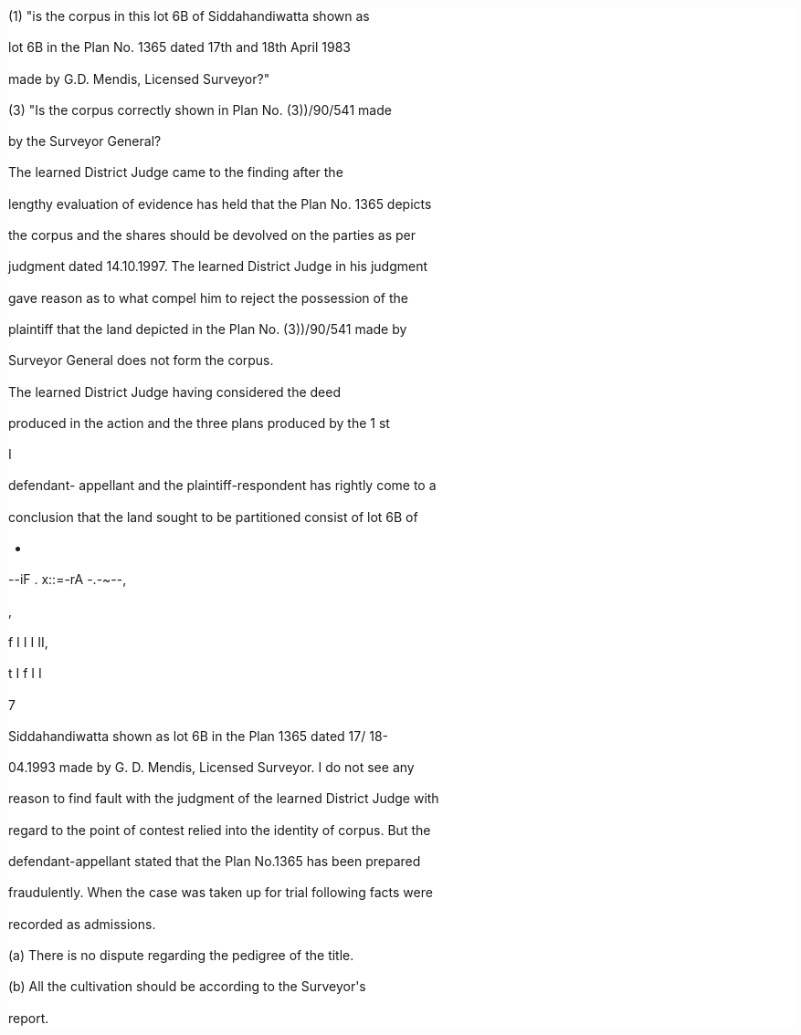 (1) "is the corpus in this lot 6B of Siddahandiwatta shown as

lot 6B in the Plan No. 1365 dated 17th and 18th April 1983

made by G.D. Mendis, Licensed Surveyor?"

(3) "Is the corpus correctly shown in Plan No. (3))/90/541 made

by the Surveyor General?

The learned District Judge came to the finding after the

lengthy evaluation of evidence has held that the Plan No. 1365 depicts

the corpus and the shares should be devolved on the parties as per

judgment dated 14.10.1997. The learned District Judge in his judgment

gave reason as to what compel him to reject the possession of the

plaintiff that the land depicted in the Plan No. (3))/90/541 made by

Surveyor General does not form the corpus.

The learned District Judge having considered the deed

produced in the action and the three plans produced by the 1 st

I

defendant- appellant and the plaintiff-respondent has rightly come to a

conclusion that the land sought to be partitioned consist of lot 6B of

-

--iF . x::=-rA -.-~--,

,

f I I I II,

t I f I I

7

Siddahandiwatta shown as lot 6B in the Plan 1365 dated 17/ 18-

04.1993 made by G. D. Mendis, Licensed Surveyor. I do not see any

reason to find fault with the judgment of the learned District Judge with

regard to the point of contest relied into the identity of corpus. But the

defendant-appellant stated that the Plan No.1365 has been prepared

fraudulently. When the case was taken up for trial following facts were

recorded as admissions.

(a) There is no dispute regarding the pedigree of the title.

(b) All the cultivation should be according to the Surveyor's

report.
